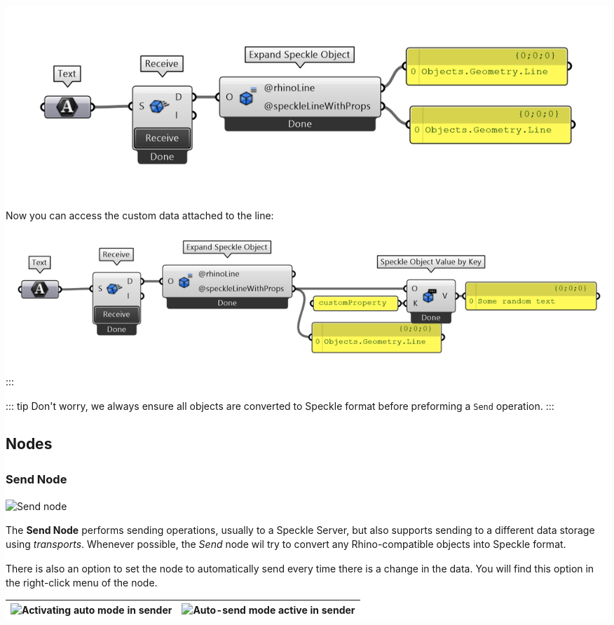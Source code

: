    ![Expand but don't convert](./img-gh/speckle-gh-conversion-expandAndNoConvert.png)

Now you can access the custom data attached to the line:

![Access line custom data](./img-gh/speckle-gh-conversion-accessCustomData.png)

:::

::: tip
Don't worry, we always ensure all objects are converted to Speckle format before preforming a `Send` operation.
:::

## Nodes

### Send Node

![Send node](./img-gh/nodes-send.png)

The **Send Node** performs sending operations, usually to a Speckle Server, but also supports sending to a different data storage using _transports_. Whenever possible, the _Send_ node wil try to convert any Rhino-compatible objects into Speckle format.

There is also an option to set the node to automatically send every time there is a change in the data. You will find this option in the right-click menu of the node.

| ![Activating auto mode in sender](./img-gh/nodes-send-automode-activate.png) | ![Auto-send mode active in sender](./img-gh/nodes-send-automode-active.png) |
| ---------------------------------------------------------------------------- | --------------------------------------------------------------------------- |

